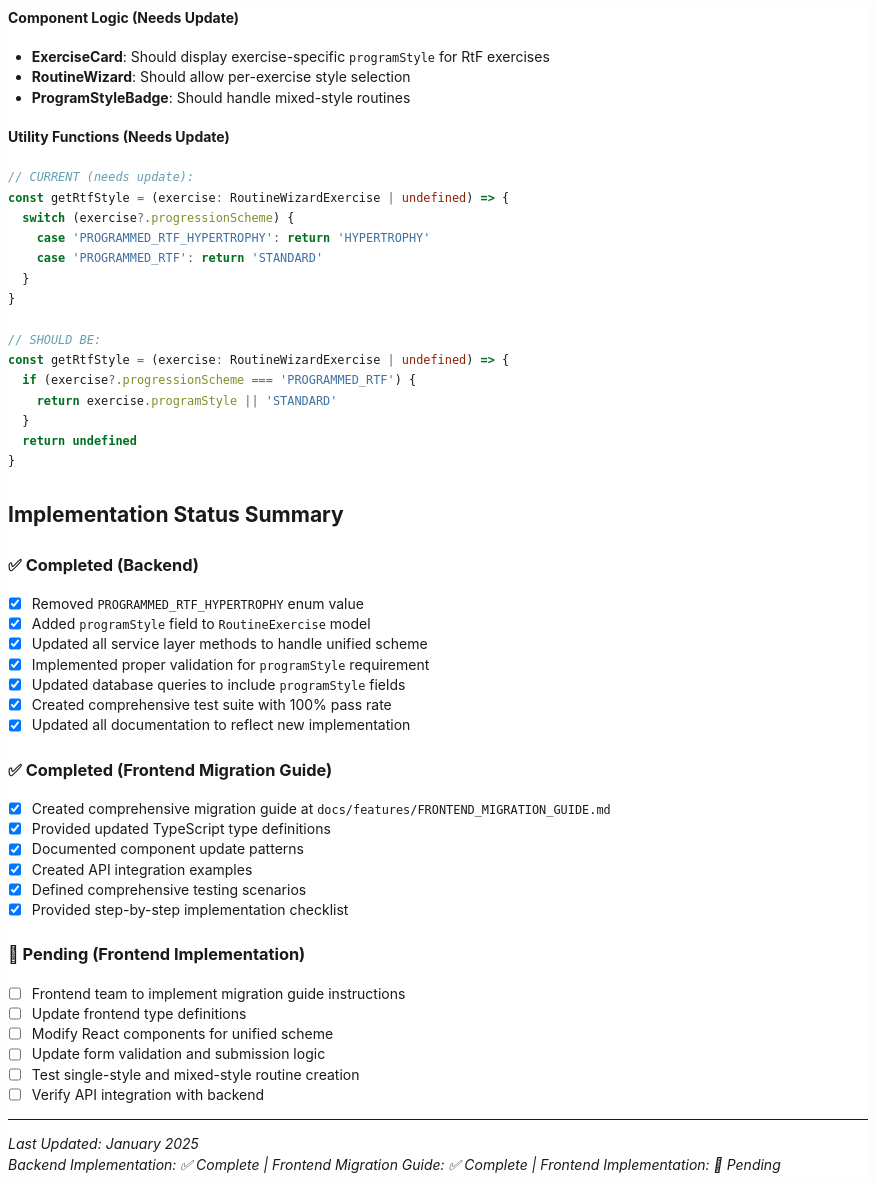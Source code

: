 #### Component Logic (Needs Update)
- **ExerciseCard**: Should display exercise-specific `programStyle` for RtF exercises
- **RoutineWizard**: Should allow per-exercise style selection
- **ProgramStyleBadge**: Should handle mixed-style routines

#### Utility Functions (Needs Update)
```typescript
// CURRENT (needs update):
const getRtfStyle = (exercise: RoutineWizardExercise | undefined) => {
  switch (exercise?.progressionScheme) {
    case 'PROGRAMMED_RTF_HYPERTROPHY': return 'HYPERTROPHY'
    case 'PROGRAMMED_RTF': return 'STANDARD'
  }
}

// SHOULD BE:
const getRtfStyle = (exercise: RoutineWizardExercise | undefined) => {
  if (exercise?.progressionScheme === 'PROGRAMMED_RTF') {
    return exercise.programStyle || 'STANDARD'
  }
  return undefined
}
```

## Implementation Status Summary

### ✅ Completed (Backend)
- [x] Removed `PROGRAMMED_RTF_HYPERTROPHY` enum value
- [x] Added `programStyle` field to `RoutineExercise` model
- [x] Updated all service layer methods to handle unified scheme
- [x] Implemented proper validation for `programStyle` requirement
- [x] Updated database queries to include `programStyle` fields
- [x] Created comprehensive test suite with 100% pass rate
- [x] Updated all documentation to reflect new implementation

### ✅ Completed (Frontend Migration Guide)
- [x] Created comprehensive migration guide at `docs/features/FRONTEND_MIGRATION_GUIDE.md`
- [x] Provided updated TypeScript type definitions
- [x] Documented component update patterns
- [x] Created API integration examples
- [x] Defined comprehensive testing scenarios
- [x] Provided step-by-step implementation checklist

### 🔄 Pending (Frontend Implementation)
- [ ] Frontend team to implement migration guide instructions
- [ ] Update frontend type definitions
- [ ] Modify React components for unified scheme
- [ ] Update form validation and submission logic
- [ ] Test single-style and mixed-style routine creation
- [ ] Verify API integration with backend

---

*Last Updated: January 2025*  
*Backend Implementation: ✅ Complete | Frontend Migration Guide: ✅ Complete | Frontend Implementation: 🔄 Pending*
